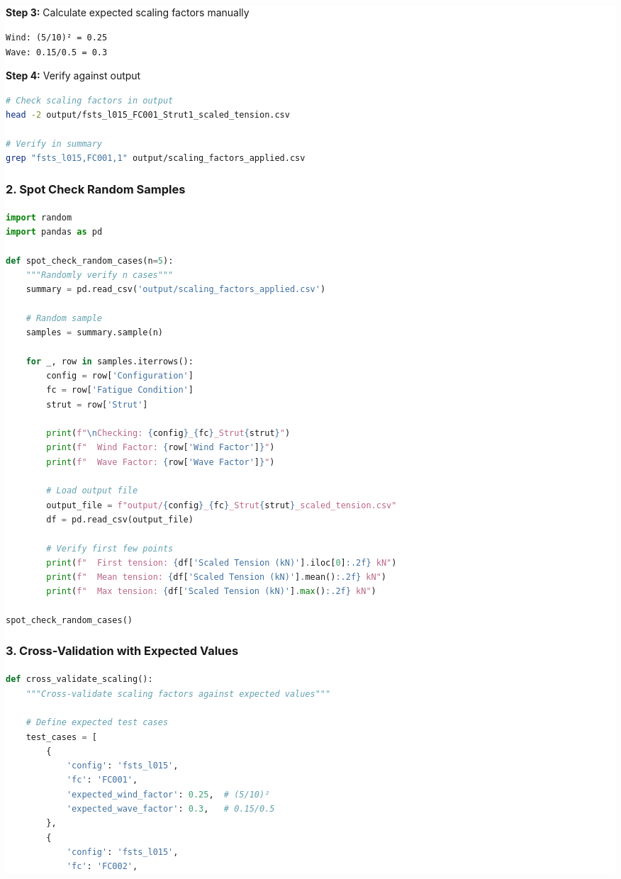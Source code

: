 **Step 3:** Calculate expected scaling factors manually
```
Wind: (5/10)² = 0.25
Wave: 0.15/0.5 = 0.3
```

**Step 4:** Verify against output
```bash
# Check scaling factors in output
head -2 output/fsts_l015_FC001_Strut1_scaled_tension.csv

# Verify in summary
grep "fsts_l015,FC001,1" output/scaling_factors_applied.csv
```

### 2. Spot Check Random Samples

```python
import random
import pandas as pd

def spot_check_random_cases(n=5):
    """Randomly verify n cases"""
    summary = pd.read_csv('output/scaling_factors_applied.csv')
    
    # Random sample
    samples = summary.sample(n)
    
    for _, row in samples.iterrows():
        config = row['Configuration']
        fc = row['Fatigue Condition']
        strut = row['Strut']
        
        print(f"\nChecking: {config}_{fc}_Strut{strut}")
        print(f"  Wind Factor: {row['Wind Factor']}")
        print(f"  Wave Factor: {row['Wave Factor']}")
        
        # Load output file
        output_file = f"output/{config}_{fc}_Strut{strut}_scaled_tension.csv"
        df = pd.read_csv(output_file)
        
        # Verify first few points
        print(f"  First tension: {df['Scaled Tension (kN)'].iloc[0]:.2f} kN")
        print(f"  Mean tension: {df['Scaled Tension (kN)'].mean():.2f} kN")
        print(f"  Max tension: {df['Scaled Tension (kN)'].max():.2f} kN")

spot_check_random_cases()
```

### 3. Cross-Validation with Expected Values

```python
def cross_validate_scaling():
    """Cross-validate scaling factors against expected values"""
    
    # Define expected test cases
    test_cases = [
        {
            'config': 'fsts_l015',
            'fc': 'FC001',
            'expected_wind_factor': 0.25,  # (5/10)²
            'expected_wave_factor': 0.3,   # 0.15/0.5
        },
        {
            'config': 'fsts_l015',
            'fc': 'FC002',
```